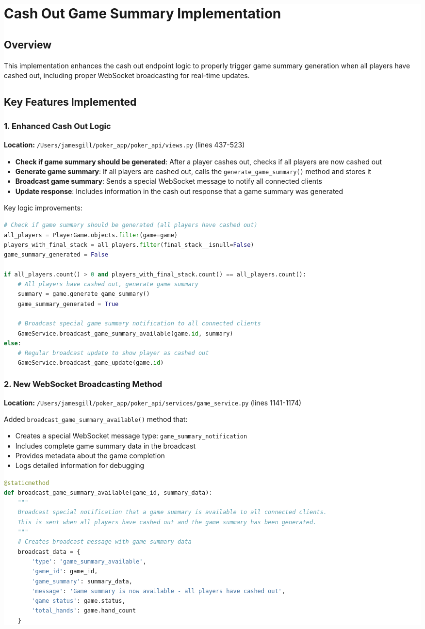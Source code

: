 # Cash Out Game Summary Implementation

## Overview
This implementation enhances the cash out endpoint logic to properly trigger game summary generation when all players have cashed out, including proper WebSocket broadcasting for real-time updates.

## Key Features Implemented

### 1. Enhanced Cash Out Logic
**Location:** `/Users/jamesgill/poker_app/poker_api/views.py` (lines 437-523)

- **Check if game summary should be generated**: After a player cashes out, checks if all players are now cashed out
- **Generate game summary**: If all players are cashed out, calls the `generate_game_summary()` method and stores it
- **Broadcast game summary**: Sends a special WebSocket message to notify all connected clients
- **Update response**: Includes information in the cash out response that a game summary was generated

Key logic improvements:
```python
# Check if game summary should be generated (all players have cashed out)
all_players = PlayerGame.objects.filter(game=game)
players_with_final_stack = all_players.filter(final_stack__isnull=False)
game_summary_generated = False

if all_players.count() > 0 and players_with_final_stack.count() == all_players.count():
    # All players have cashed out, generate game summary
    summary = game.generate_game_summary()
    game_summary_generated = True
    
    # Broadcast special game summary notification to all connected clients
    GameService.broadcast_game_summary_available(game.id, summary)
else:
    # Regular broadcast update to show player as cashed out
    GameService.broadcast_game_update(game.id)
```

### 2. New WebSocket Broadcasting Method
**Location:** `/Users/jamesgill/poker_app/poker_api/services/game_service.py` (lines 1141-1174)

Added `broadcast_game_summary_available()` method that:
- Creates a special WebSocket message type: `game_summary_notification`
- Includes complete game summary data in the broadcast
- Provides metadata about the game completion
- Logs detailed information for debugging

```python
@staticmethod
def broadcast_game_summary_available(game_id, summary_data):
    """
    Broadcast special notification that a game summary is available to all connected clients.
    This is sent when all players have cashed out and the game summary has been generated.
    """
    # Creates broadcast message with game summary data
    broadcast_data = {
        'type': 'game_summary_available',
        'game_id': game_id,
        'game_summary': summary_data,
        'message': 'Game summary is now available - all players have cashed out',
        'game_status': game.status,
        'total_hands': game.hand_count
    }
```